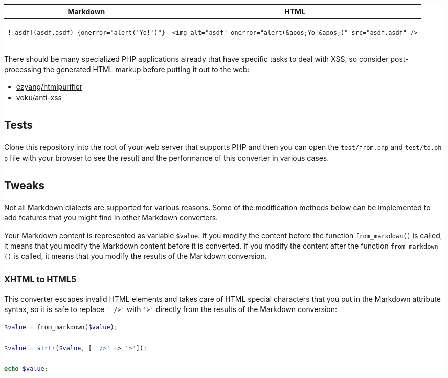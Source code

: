 <table>
  <thead>
    <tr>
      <th>Markdown</th>
      <th>HTML</th>
    </tr>
  </thead>
  <tbody>
    <tr>
      <td><pre><code class="language-markdown">![asdf](asdf.asdf) {onerror="alert('Yo!')"}</code></pre></td>
      <td><pre><code class="language-html">&lt;img alt="asdf" onerror="alert(&amp;apos;Yo!&amp;apos;)" src="asdf.asdf" /&gt;</code></pre></td>
    </tr>
  </tbody>
</table>

There should be many specialized PHP applications already that have specific tasks to deal with XSS, so consider
post-processing the generated HTML markup before putting it out to the web:

 - [ezyang/htmlpurifier](https://github.com/ezyang/htmlpurifier)
 - [voku/anti-xss](https://github.com/voku/anti-xss)

Tests
-----

Clone this repository into the root of your web server that supports PHP and then you can open the `test/from.php` and
`test/to.php` file with your browser to see the result and the performance of this converter in various cases.

Tweaks
------

Not all Markdown dialects are supported for various reasons. Some of the modification methods below can be implemented
to add features that you might find in other Markdown converters.

Your Markdown content is represented as variable `$value`. If you modify the content before the function
`from_markdown()` is called, it means that you modify the Markdown content before it is converted. If you modify the
content after the function `from_markdown()` is called, it means that you modify the results of the Markdown conversion.

### XHTML to HTML5

This converter escapes invalid HTML elements and takes care of HTML special characters that you put in the Markdown
attribute syntax, so it is safe to replace `' />'` with `'>'` directly from the results of the Markdown conversion:

~~~ php
$value = from_markdown($value);

$value = strtr($value, [' />' => '>']);

echo $value;
~~~


[from.php]: https://img.shields.io/github/size/taufik-nurrohman/markdown/from.php?branch=main&color=%234f5d95&label=from.php&labelColor=%231f2328&style=flat-square
[to.php]: https://img.shields.io/github/size/taufik-nurrohman/markdown/to.php?branch=main&color=%234f5d95&label=to.php&labelColor=%231f2328&style=flat-square